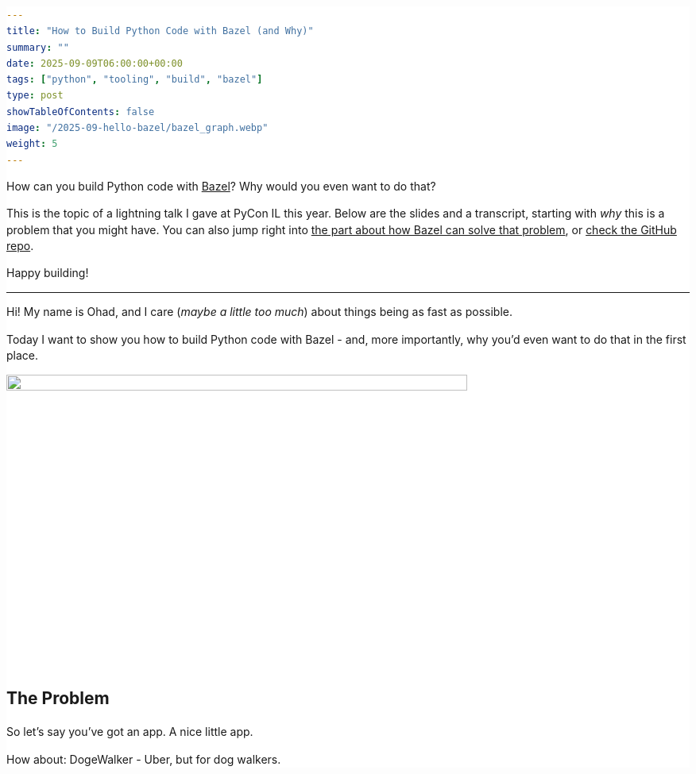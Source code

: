 ```yaml
---
title: "How to Build Python Code with Bazel (and Why)"
summary: ""
date: 2025-09-09T06:00:00+00:00
tags: ["python", "tooling", "build", "bazel"]
type: post
showTableOfContents: false
image: "/2025-09-hello-bazel/bazel_graph.webp"
weight: 5
---
```

<style>
.post .post-content {
    margin-top: 0px;
}

.post hr {
  margin: 0px;
}
</style>
How can you build Python code with [Bazel](https://bazel.build/)? Why would you even want to do that?

This is the topic of a lightning talk I gave at PyCon IL this year.
Below are the slides and a transcript, starting with _why_ this is a problem that you might have.
You can also jump right into [the part about how Bazel can solve that problem](#how-bazel-solves-these-problems),
or [check the GitHub repo](https://github.com/ohadravid/hello-bazel-pycon-il).

Happy building!

-----

Hi! My name is Ohad, and I care (_maybe a little too much_) about things being as fast as possible.

Today I want to show you how to build Python code with Bazel - and, more importantly, why you’d even want to do that in the first place.

<style>
  img.slide {
    width: clamp(580px, 75vw, 75%); aspect-ratio: 16 / 9;
    aspect-ratio: 16 / 9;
  }
</style>

<img src="/2025-09-hello-bazel/hello_bazel_01.svg" class="slide" />

## The Problem

So let’s say you’ve got an app. A nice little app. 

How about: DogeWalker - Uber, but for dog walkers.
